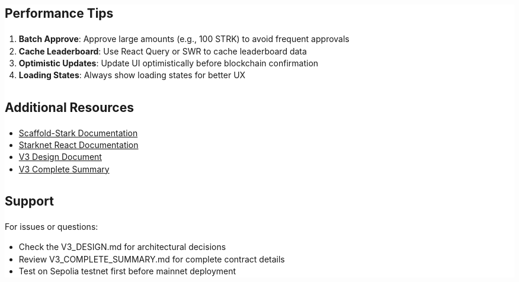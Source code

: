 ## Performance Tips

1. **Batch Approve**: Approve large amounts (e.g., 100 STRK) to avoid frequent approvals
2. **Cache Leaderboard**: Use React Query or SWR to cache leaderboard data
3. **Optimistic Updates**: Update UI optimistically before blockchain confirmation
4. **Loading States**: Always show loading states for better UX

## Additional Resources

- [Scaffold-Stark Documentation](https://scaffoldstark.com)
- [Starknet React Documentation](https://starknet-react.com)
- [V3 Design Document](./V3_DESIGN.md)
- [V3 Complete Summary](./V3_COMPLETE_SUMMARY.md)

## Support

For issues or questions:
- Check the V3_DESIGN.md for architectural decisions
- Review V3_COMPLETE_SUMMARY.md for complete contract details
- Test on Sepolia testnet first before mainnet deployment

